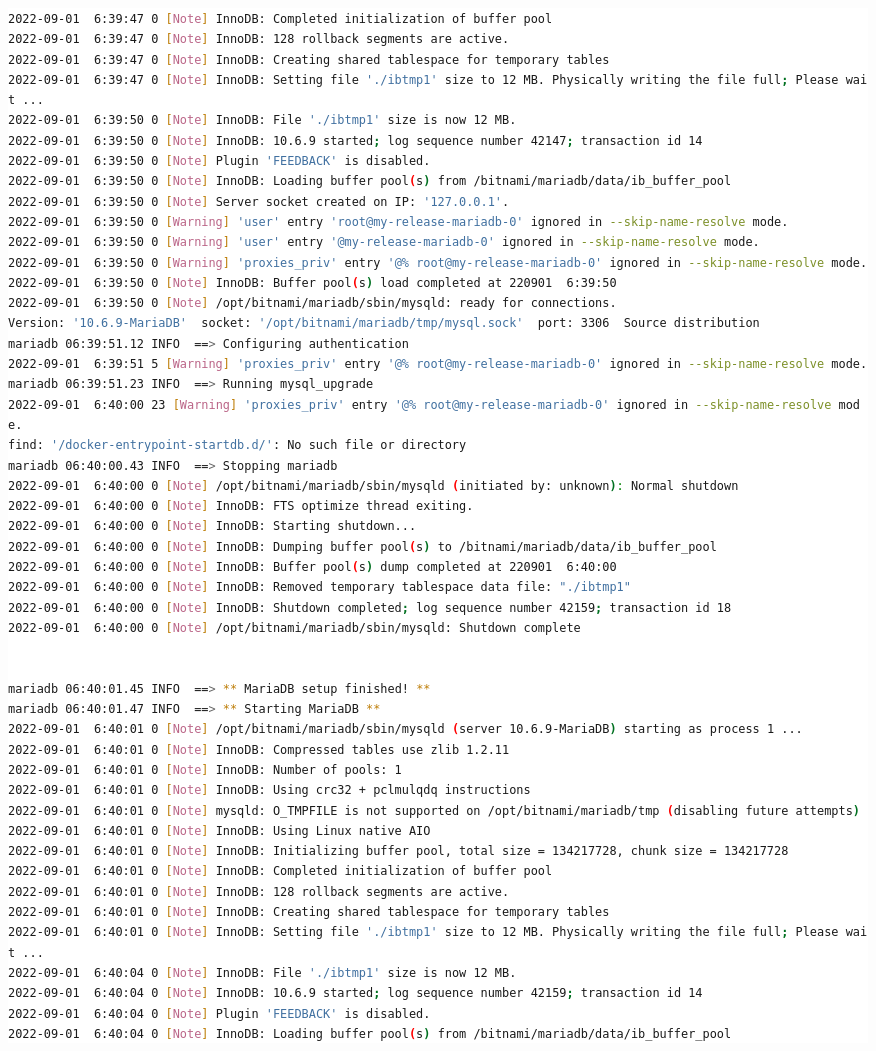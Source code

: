 ```bash
2022-09-01  6:39:47 0 [Note] InnoDB: Completed initialization of buffer pool
2022-09-01  6:39:47 0 [Note] InnoDB: 128 rollback segments are active.
2022-09-01  6:39:47 0 [Note] InnoDB: Creating shared tablespace for temporary tables
2022-09-01  6:39:47 0 [Note] InnoDB: Setting file './ibtmp1' size to 12 MB. Physically writing the file full; Please wait ...
2022-09-01  6:39:50 0 [Note] InnoDB: File './ibtmp1' size is now 12 MB.
2022-09-01  6:39:50 0 [Note] InnoDB: 10.6.9 started; log sequence number 42147; transaction id 14
2022-09-01  6:39:50 0 [Note] Plugin 'FEEDBACK' is disabled.
2022-09-01  6:39:50 0 [Note] InnoDB: Loading buffer pool(s) from /bitnami/mariadb/data/ib_buffer_pool
2022-09-01  6:39:50 0 [Note] Server socket created on IP: '127.0.0.1'.
2022-09-01  6:39:50 0 [Warning] 'user' entry 'root@my-release-mariadb-0' ignored in --skip-name-resolve mode.
2022-09-01  6:39:50 0 [Warning] 'user' entry '@my-release-mariadb-0' ignored in --skip-name-resolve mode.
2022-09-01  6:39:50 0 [Warning] 'proxies_priv' entry '@% root@my-release-mariadb-0' ignored in --skip-name-resolve mode.
2022-09-01  6:39:50 0 [Note] InnoDB: Buffer pool(s) load completed at 220901  6:39:50
2022-09-01  6:39:50 0 [Note] /opt/bitnami/mariadb/sbin/mysqld: ready for connections.
Version: '10.6.9-MariaDB'  socket: '/opt/bitnami/mariadb/tmp/mysql.sock'  port: 3306  Source distribution
mariadb 06:39:51.12 INFO  ==> Configuring authentication
2022-09-01  6:39:51 5 [Warning] 'proxies_priv' entry '@% root@my-release-mariadb-0' ignored in --skip-name-resolve mode.
mariadb 06:39:51.23 INFO  ==> Running mysql_upgrade
2022-09-01  6:40:00 23 [Warning] 'proxies_priv' entry '@% root@my-release-mariadb-0' ignored in --skip-name-resolve mode.
find: '/docker-entrypoint-startdb.d/': No such file or directory
mariadb 06:40:00.43 INFO  ==> Stopping mariadb
2022-09-01  6:40:00 0 [Note] /opt/bitnami/mariadb/sbin/mysqld (initiated by: unknown): Normal shutdown
2022-09-01  6:40:00 0 [Note] InnoDB: FTS optimize thread exiting.
2022-09-01  6:40:00 0 [Note] InnoDB: Starting shutdown...
2022-09-01  6:40:00 0 [Note] InnoDB: Dumping buffer pool(s) to /bitnami/mariadb/data/ib_buffer_pool
2022-09-01  6:40:00 0 [Note] InnoDB: Buffer pool(s) dump completed at 220901  6:40:00
2022-09-01  6:40:00 0 [Note] InnoDB: Removed temporary tablespace data file: "./ibtmp1"
2022-09-01  6:40:00 0 [Note] InnoDB: Shutdown completed; log sequence number 42159; transaction id 18
2022-09-01  6:40:00 0 [Note] /opt/bitnami/mariadb/sbin/mysqld: Shutdown complete


mariadb 06:40:01.45 INFO  ==> ** MariaDB setup finished! **
mariadb 06:40:01.47 INFO  ==> ** Starting MariaDB **
2022-09-01  6:40:01 0 [Note] /opt/bitnami/mariadb/sbin/mysqld (server 10.6.9-MariaDB) starting as process 1 ...
2022-09-01  6:40:01 0 [Note] InnoDB: Compressed tables use zlib 1.2.11
2022-09-01  6:40:01 0 [Note] InnoDB: Number of pools: 1
2022-09-01  6:40:01 0 [Note] InnoDB: Using crc32 + pclmulqdq instructions
2022-09-01  6:40:01 0 [Note] mysqld: O_TMPFILE is not supported on /opt/bitnami/mariadb/tmp (disabling future attempts)
2022-09-01  6:40:01 0 [Note] InnoDB: Using Linux native AIO
2022-09-01  6:40:01 0 [Note] InnoDB: Initializing buffer pool, total size = 134217728, chunk size = 134217728
2022-09-01  6:40:01 0 [Note] InnoDB: Completed initialization of buffer pool
2022-09-01  6:40:01 0 [Note] InnoDB: 128 rollback segments are active.
2022-09-01  6:40:01 0 [Note] InnoDB: Creating shared tablespace for temporary tables
2022-09-01  6:40:01 0 [Note] InnoDB: Setting file './ibtmp1' size to 12 MB. Physically writing the file full; Please wait ...
2022-09-01  6:40:04 0 [Note] InnoDB: File './ibtmp1' size is now 12 MB.
2022-09-01  6:40:04 0 [Note] InnoDB: 10.6.9 started; log sequence number 42159; transaction id 14
2022-09-01  6:40:04 0 [Note] Plugin 'FEEDBACK' is disabled.
2022-09-01  6:40:04 0 [Note] InnoDB: Loading buffer pool(s) from /bitnami/mariadb/data/ib_buffer_pool
```